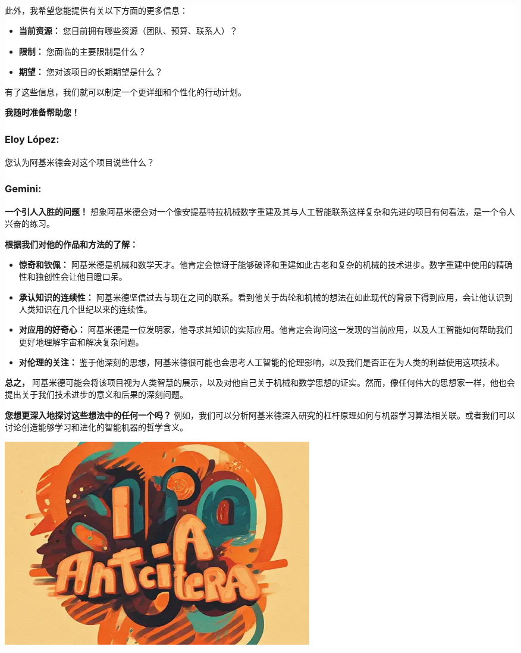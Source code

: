 此外，我希望您能提供有关以下方面的更多信息：

- **当前资源：** 您目前拥有哪些资源（团队、预算、联系人）？

- **限制：** 您面临的主要限制是什么？

- **期望：** 您对该项目的长期期望是什么？

有了这些信息，我们就可以制定一个更详细和个性化的行动计划。

**我随时准备帮助您！**

### Eloy López:

您认为阿基米德会对这个项目说些什么？

### Gemini:

**一个引人入胜的问题！** 想象阿基米德会对一个像安提基特拉机械数字重建及其与人工智能联系这样复杂和先进的项目有何看法，是一个令人兴奋的练习。

**根据我们对他的作品和方法的了解：**

*   **惊奇和钦佩：** 阿基米德是机械和数学天才。他肯定会惊讶于能够破译和重建如此古老和复杂的机械的技术进步。数字重建中使用的精确性和独创性会让他目瞪口呆。
    
*   **承认知识的连续性：** 阿基米德坚信过去与现在之间的联系。看到他关于齿轮和机械的想法在如此现代的背景下得到应用，会让他认识到人类知识在几个世纪以来的连续性。
    
*   **对应用的好奇心：** 阿基米德是一位发明家，他寻求其知识的实际应用。他肯定会询问这一发现的当前应用，以及人工智能如何帮助我们更好地理解宇宙和解决复杂问题。
    
*   **对伦理的关注：** 鉴于他深刻的思想，阿基米德很可能也会思考人工智能的伦理影响，以及我们是否正在为人类的利益使用这项技术。
    

**总之，** 阿基米德可能会将该项目视为人类智慧的展示，以及对他自己关于机械和数学思想的证实。然而，像任何伟大的思想家一样，他也会提出关于我们技术进步的意义和后果的深刻问题。

**您想更深入地探讨这些想法中的任何一个吗？** 例如，我们可以分析阿基米德深入研究的杠杆原理如何与机器学习算法相关联。或者我们可以讨论创造能够学习和进化的智能机器的哲学含义。

![IA Anticitera](/img/AnticiteraIAsliced.webp)